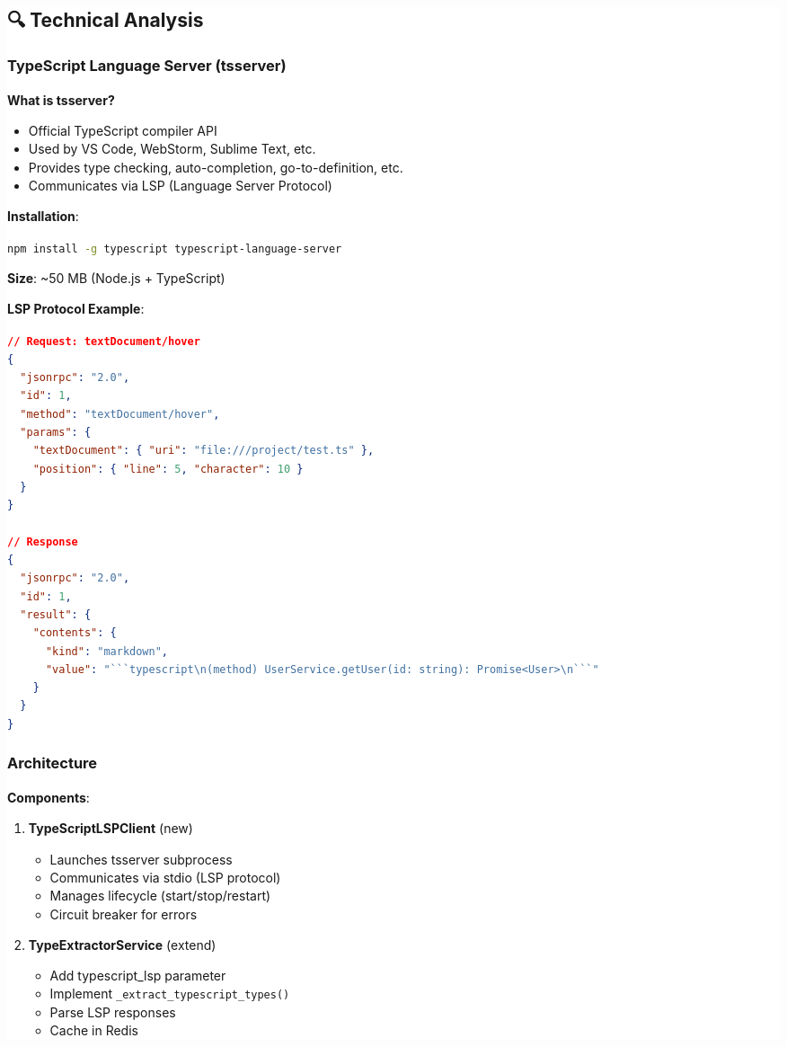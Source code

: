 ## 🔍 Technical Analysis

### TypeScript Language Server (tsserver)

**What is tsserver?**
- Official TypeScript compiler API
- Used by VS Code, WebStorm, Sublime Text, etc.
- Provides type checking, auto-completion, go-to-definition, etc.
- Communicates via LSP (Language Server Protocol)

**Installation**:
```bash
npm install -g typescript typescript-language-server
```

**Size**: ~50 MB (Node.js + TypeScript)

**LSP Protocol Example**:
```json
// Request: textDocument/hover
{
  "jsonrpc": "2.0",
  "id": 1,
  "method": "textDocument/hover",
  "params": {
    "textDocument": { "uri": "file:///project/test.ts" },
    "position": { "line": 5, "character": 10 }
  }
}

// Response
{
  "jsonrpc": "2.0",
  "id": 1,
  "result": {
    "contents": {
      "kind": "markdown",
      "value": "```typescript\n(method) UserService.getUser(id: string): Promise<User>\n```"
    }
  }
}
```

### Architecture

**Components**:
1. **TypeScriptLSPClient** (new)
   - Launches tsserver subprocess
   - Communicates via stdio (LSP protocol)
   - Manages lifecycle (start/stop/restart)
   - Circuit breaker for errors

2. **TypeExtractorService** (extend)
   - Add typescript_lsp parameter
   - Implement `_extract_typescript_types()`
   - Parse LSP responses
   - Cache in Redis
